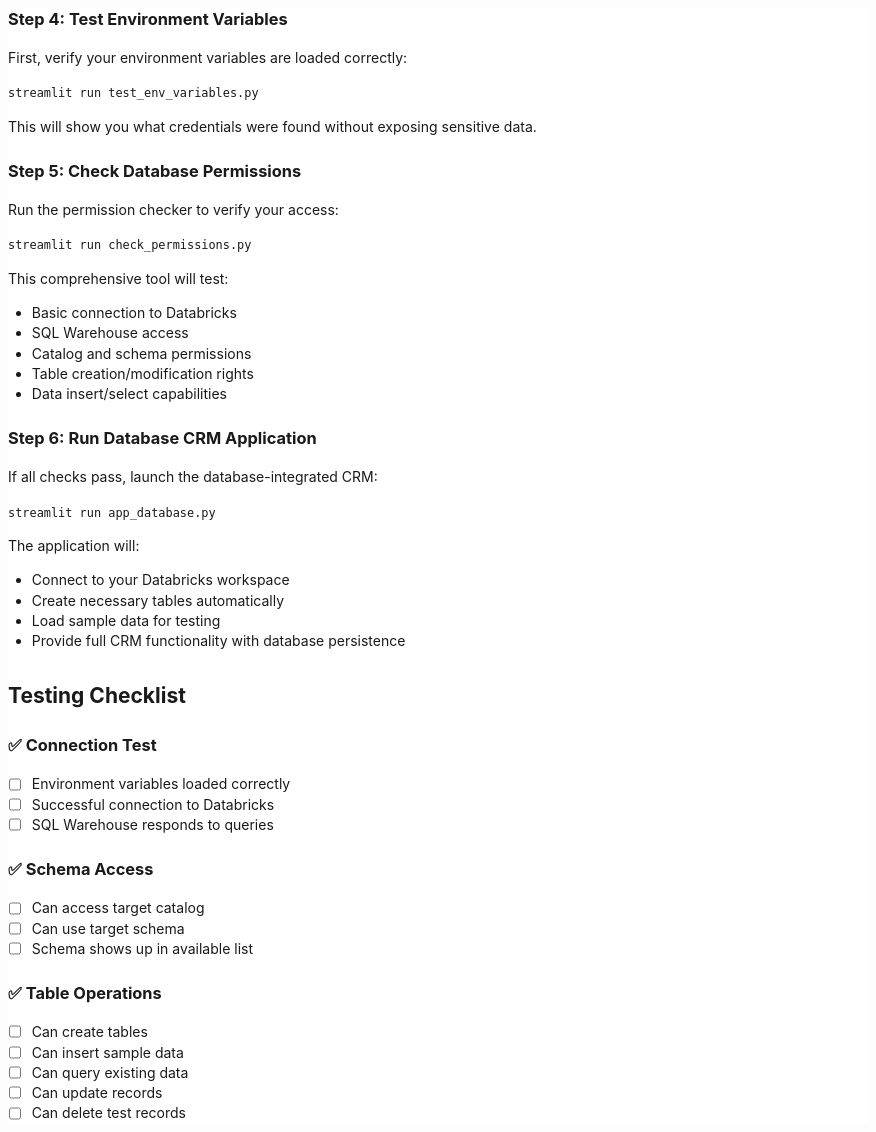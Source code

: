 ### Step 4: Test Environment Variables

First, verify your environment variables are loaded correctly:

```bash
streamlit run test_env_variables.py
```

This will show you what credentials were found without exposing sensitive data.

### Step 5: Check Database Permissions

Run the permission checker to verify your access:

```bash
streamlit run check_permissions.py
```

This comprehensive tool will test:
- Basic connection to Databricks
- SQL Warehouse access
- Catalog and schema permissions
- Table creation/modification rights
- Data insert/select capabilities

### Step 6: Run Database CRM Application

If all checks pass, launch the database-integrated CRM:

```bash
streamlit run app_database.py
```

The application will:
- Connect to your Databricks workspace
- Create necessary tables automatically
- Load sample data for testing
- Provide full CRM functionality with database persistence

## Testing Checklist

### ✅ Connection Test
- [ ] Environment variables loaded correctly
- [ ] Successful connection to Databricks
- [ ] SQL Warehouse responds to queries

### ✅ Schema Access
- [ ] Can access target catalog
- [ ] Can use target schema
- [ ] Schema shows up in available list

### ✅ Table Operations
- [ ] Can create tables
- [ ] Can insert sample data
- [ ] Can query existing data
- [ ] Can update records
- [ ] Can delete test records
